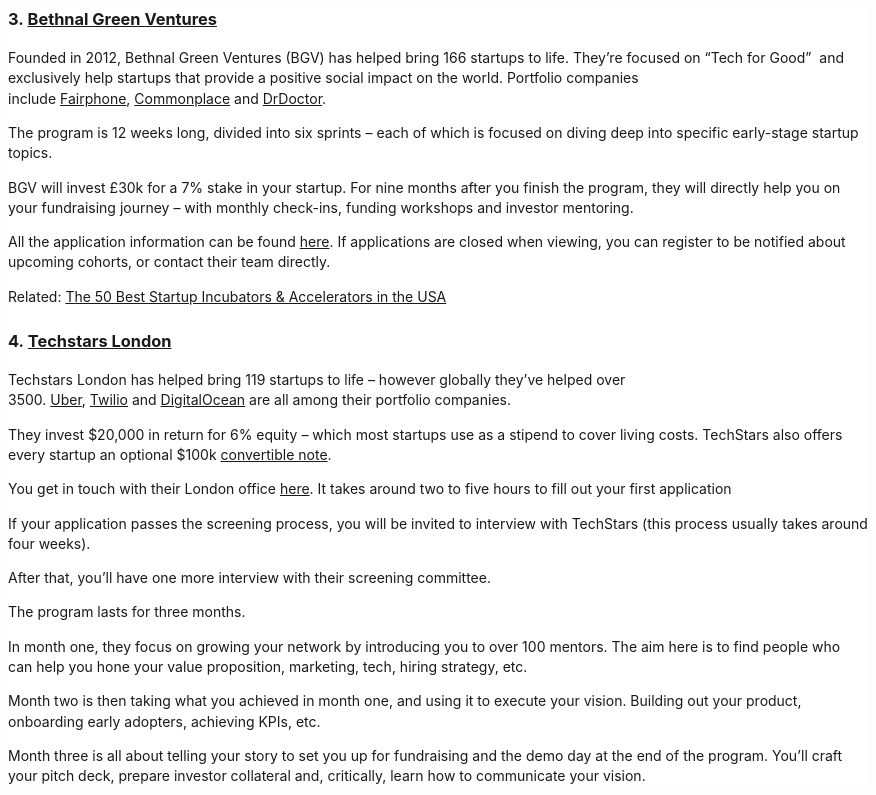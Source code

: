### 3. [Bethnal Green Ventures](https://bethnalgreenventures.com/)

Founded in 2012, Bethnal Green Ventures (BGV) has helped bring 166 startups to life. They’re focused on “Tech for Good”  and exclusively help startups that provide a positive social impact on the world. Portfolio companies include [Fairphone](https://www.fairphone.com/en/), [Commonplace](https://www.commonplace.is/) and [DrDoctor](https://www.drdoctor.co.uk/).

The program is 12 weeks long, divided into six sprints – each of which is focused on diving deep into specific early-stage startup topics.

BGV will invest £30k for a 7% stake in your startup. For nine months after you finish the program, they will directly help you on your fundraising journey – with monthly check-ins, funding workshops and investor mentoring.

All the application information can be found [here](https://www.bethnalgreenventures.com/apply#rec126969297). If applications are closed when viewing, you can register to be notified about upcoming cohorts, or contact their team directly.

Related: [The 50 Best Startup Incubators & Accelerators in the USA](https://altar.io/best-startup-accelerators-usa/)

### 4. [Techstars London](https://www.techstars.com/accelerators/london) 

Techstars London has helped bring 119 startups to life – however globally they’ve helped over 3500. [Uber](https://www.uber.com/), [Twilio](https://www.twilio.com/) and [DigitalOcean](https://www.digitalocean.com/) are all among their portfolio companies.

They invest $20,000 in return for 6% equity – which most startups use as a stipend to cover living costs. TechStars also offers every startup an optional $100k [convertible note](https://techcrunch.com/2012/04/07/convertible-note-seed-financings/).

You get in touch with their London office [here](https://www.techstars.com/accelerators/london). It takes around two to five hours to fill out your first application

If your application passes the screening process, you will be invited to interview with TechStars (this process usually takes around four weeks).

After that, you’ll have one more interview with their screening committee.

The program lasts for three months.

In month one, they focus on growing your network by introducing you to over 100 mentors. The aim here is to find people who can help you hone your value proposition, marketing, tech, hiring strategy, etc.

Month two is then taking what you achieved in month one, and using it to execute your vision. Building out your product, onboarding early adopters, achieving KPIs, etc.

Month three is all about telling your story to set you up for fundraising and the demo day at the end of the program. You’ll craft your pitch deck, prepare investor collateral and, critically, learn how to communicate your vision.
